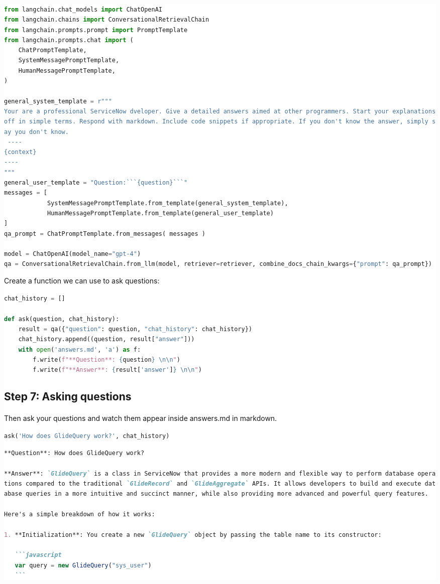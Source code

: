 ````python
from langchain.chat_models import ChatOpenAI
from langchain.chains import ConversationalRetrievalChain
from langchain.prompts.prompt import PromptTemplate
from langchain.prompts.chat import (
    ChatPromptTemplate,
    SystemMessagePromptTemplate,
    HumanMessagePromptTemplate,
)

general_system_template = r"""
Your are a professional ServiceNow dveloper. Give a detailed answers aimed at other programmers. Start your explanations off in simple terms. Respond with markdown. Include code snippets if appropriate. If you don't know the answer, simply say you don't know.
 ----
{context}
----
"""
general_user_template = "Question:```{question}```"
messages = [
            SystemMessagePromptTemplate.from_template(general_system_template),
            HumanMessagePromptTemplate.from_template(general_user_template)
]
qa_prompt = ChatPromptTemplate.from_messages( messages )

model = ChatOpenAI(model_name="gpt-4")
qa = ConversationalRetrievalChain.from_llm(model, retriever=retriever, combine_docs_chain_kwargs={"prompt": qa_prompt})
````

Create a function we can use to ask questions:

```python
chat_history = []

def ask(question, chat_history):
    result = qa({"question": question, "chat_history": chat_history})
    chat_history.append((question, result["answer"]))
    with open('answers.md', 'a') as f:
        f.write(f"**Question**: {question} \n\n")
        f.write(f"**Answer**: {result['answer']} \n\n")
```

## Step 7: Asking questions

Then ask your questions and watch them appear inside answers.md in markdown.

```python
ask('How does GlideQuery work?', chat_history)
```

````markdown
**Question**: How does GlideQuery work?

**Answer**: `GlideQuery` is a class in ServiceNow that provides a more modern and flexible way to perform database operations compared to the traditional `GlideRecord` and `GlideAggregate` APIs. It allows developers to build and execute database queries in a more intuitive and succinct manner, while also providing more advanced and powerful query features.

Here's a simple breakdown of how it works:

1. **Initialization**: You create a new `GlideQuery` object by passing the table name to its constructor:

   ```javascript
   var query = new GlideQuery("sys_user")
   ```
````